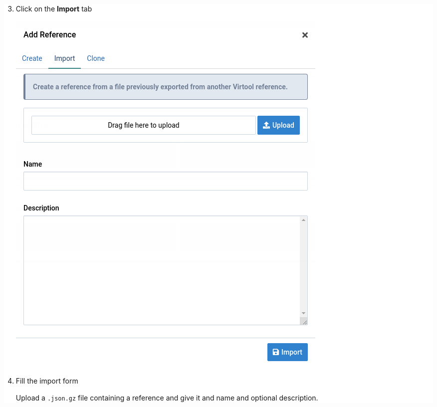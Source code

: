 3. Click on the **Import** tab

    ![Import Tab](import.png)

4. Fill the import form

    Upload a `.json.gz` file containing a reference and give it and name and optional description.
